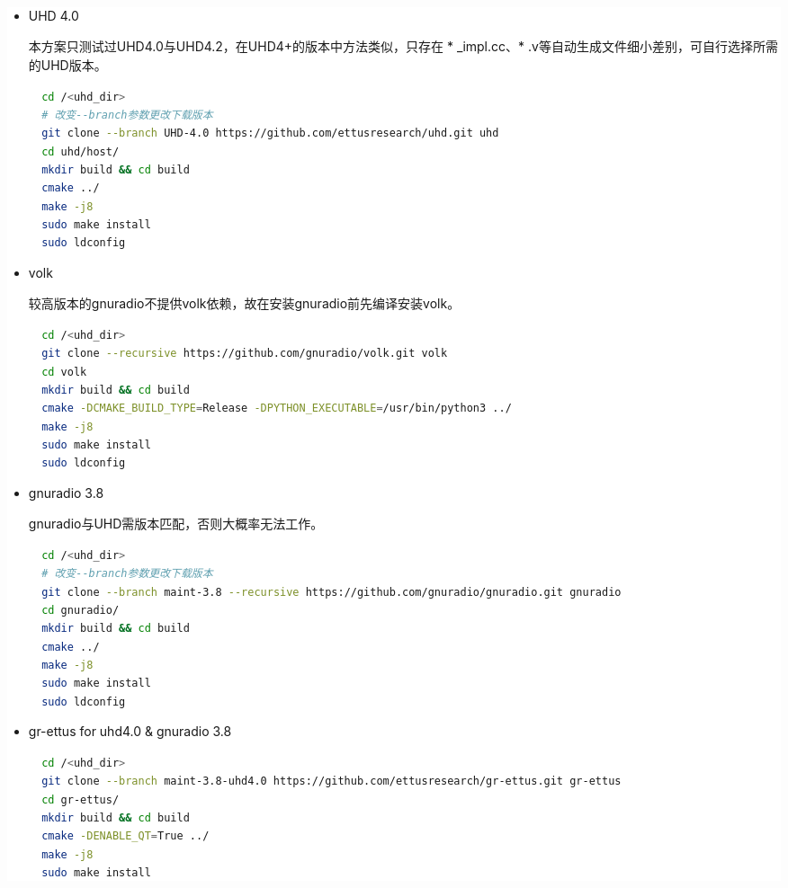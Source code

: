 - UHD 4.0

    本方案只测试过UHD4.0与UHD4.2，在UHD4+的版本中方法类似，只存在 * _impl.cc、* .v等自动生成文件细小差别，可自行选择所需的UHD版本。

    ```bash
      cd /<uhd_dir>
      # 改变--branch参数更改下载版本
      git clone --branch UHD-4.0 https://github.com/ettusresearch/uhd.git uhd
      cd uhd/host/
      mkdir build && cd build
      cmake ../
      make -j8
      sudo make install
      sudo ldconfig
    ```

- volk

    较高版本的gnuradio不提供volk依赖，故在安装gnuradio前先编译安装volk。

    ```bash
      cd /<uhd_dir>
      git clone --recursive https://github.com/gnuradio/volk.git volk
      cd volk
      mkdir build && cd build
      cmake -DCMAKE_BUILD_TYPE=Release -DPYTHON_EXECUTABLE=/usr/bin/python3 ../
      make -j8
      sudo make install
      sudo ldconfig
    ```

- gnuradio 3.8

    gnuradio与UHD需版本匹配，否则大概率无法工作。

    ```bash
      cd /<uhd_dir>
      # 改变--branch参数更改下载版本
      git clone --branch maint-3.8 --recursive https://github.com/gnuradio/gnuradio.git gnuradio
      cd gnuradio/
      mkdir build && cd build
      cmake ../
      make -j8
      sudo make install
      sudo ldconfig
    ```

- gr-ettus for uhd4.0 & gnuradio 3.8

    ```bash
      cd /<uhd_dir>
      git clone --branch maint-3.8-uhd4.0 https://github.com/ettusresearch/gr-ettus.git gr-ettus
      cd gr-ettus/
      mkdir build && cd build
      cmake -DENABLE_QT=True ../
      make -j8
      sudo make install
    ```
